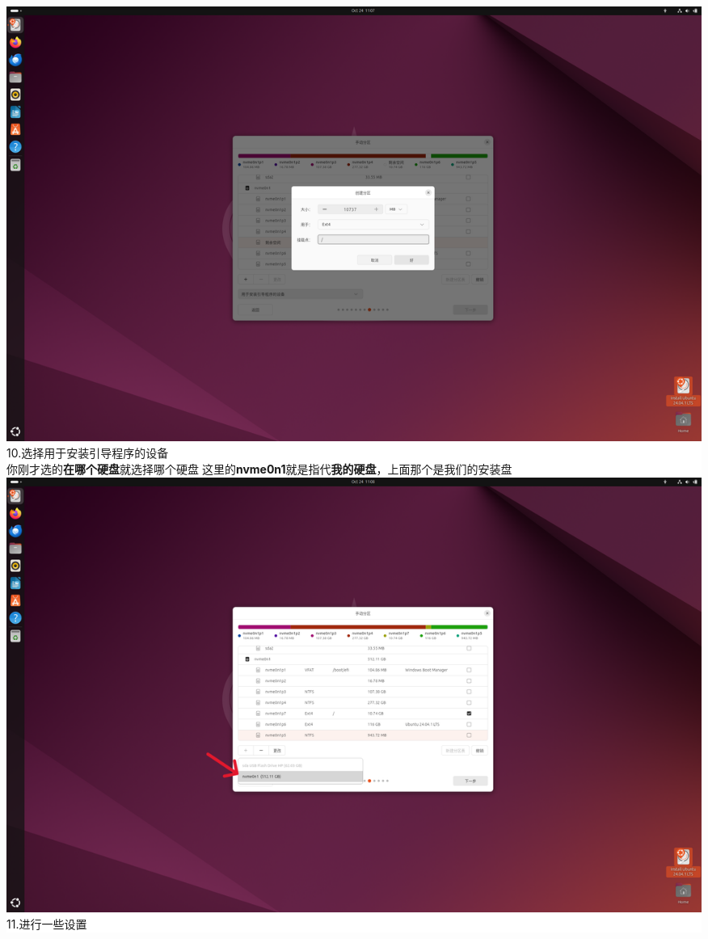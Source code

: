 ![](/images/Linux-images/linux.30.png)
10.选择用于安装引导程序的设备  
你刚才选的**在哪个硬盘**就选择哪个硬盘
这里的**nvme0n1**就是指代**我的硬盘**，上面那个是我们的安装盘
![](/images/Linux-images/linux.31.png)
11.进行一些设置